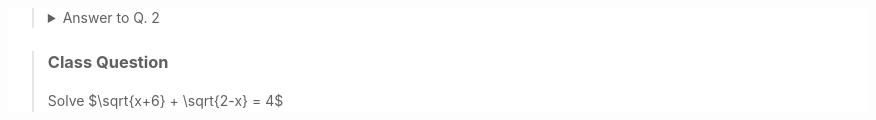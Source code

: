 > <details><summary>Answer to Q. 2</summary></details>

> ### Class Question
>
> Solve $\sqrt{x+6} + \sqrt{2-x} = 4$
>